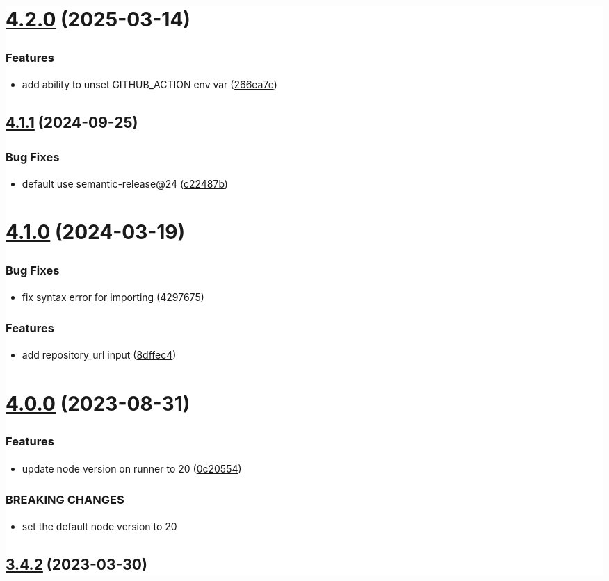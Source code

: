 # [4.2.0](https://github.com/cycjimmy/semantic-release-action/compare/v4.1.1...v4.2.0) (2025-03-14)


### Features

* add ability to unset GITHUB_ACTION env var ([266ea7e](https://github.com/cycjimmy/semantic-release-action/commit/266ea7eb8c90943aa9cddd3b0ed326d5e8784a26))

## [4.1.1](https://github.com/cycjimmy/semantic-release-action/compare/v4.1.0...v4.1.1) (2024-09-25)


### Bug Fixes

* default use semantic-release@24 ([c22487b](https://github.com/cycjimmy/semantic-release-action/commit/c22487b442697d88305e0088215bc9da5b07696d))

# [4.1.0](https://github.com/cycjimmy/semantic-release-action/compare/v4.0.0...v4.1.0) (2024-03-19)


### Bug Fixes

* fix syntax error for importing ([4297675](https://github.com/cycjimmy/semantic-release-action/commit/42976755bc1a5e38051e756e3a2344ea8f354379))


### Features

* add repository_url input ([8dffec4](https://github.com/cycjimmy/semantic-release-action/commit/8dffec4efa886f02052787d688bfccb2e9983b1a))

# [4.0.0](https://github.com/cycjimmy/semantic-release-action/compare/v3.4.2...v4.0.0) (2023-08-31)


### Features

* update node version on runner to 20 ([0c20554](https://github.com/cycjimmy/semantic-release-action/commit/0c2055456eeae973aeeb66cf5082061badb3502c))


### BREAKING CHANGES

* set the default node version to 20

## [3.4.2](https://github.com/cycjimmy/semantic-release-action/compare/v3.4.1...v3.4.2) (2023-03-30)

